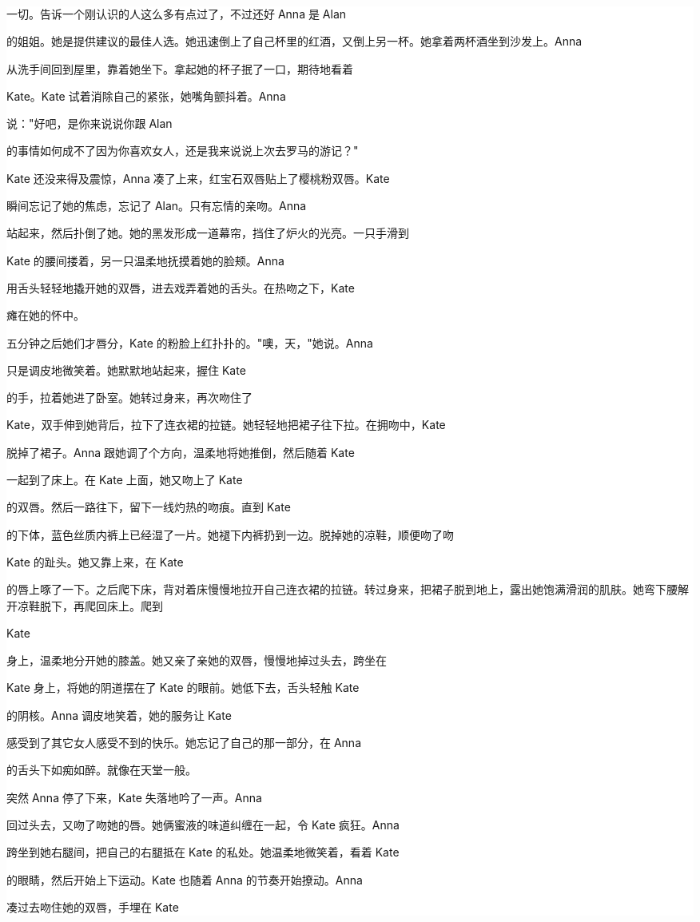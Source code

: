 一切。告诉一个刚认识的人这么多有点过了，不过还好 Anna 是 Alan

的姐姐。她是提供建议的最佳人选。她迅速倒上了自己杯里的红酒，又倒上另一杯。她拿着两杯酒坐到沙发上。Anna

从洗手间回到屋里，靠着她坐下。拿起她的杯子抿了一口，期待地看着

Kate。Kate 试着消除自己的紧张，她嘴角颤抖着。Anna

说："好吧，是你来说说你跟 Alan

的事情如何成不了因为你喜欢女人，还是我来说说上次去罗马的游记？"

Kate 还没来得及震惊，Anna 凑了上来，红宝石双唇贴上了樱桃粉双唇。Kate

瞬间忘记了她的焦虑，忘记了 Alan。只有忘情的亲吻。Anna

站起来，然后扑倒了她。她的黑发形成一道幕帘，挡住了炉火的光亮。一只手滑到

Kate 的腰间搂着，另一只温柔地抚摸着她的脸颊。Anna

用舌头轻轻地撬开她的双唇，进去戏弄着她的舌头。在热吻之下，Kate

瘫在她的怀中。

五分钟之后她们才唇分，Kate 的粉脸上红扑扑的。"噢，天，"她说。Anna

只是调皮地微笑着。她默默地站起来，握住 Kate

的手，拉着她进了卧室。她转过身来，再次吻住了

Kate，双手伸到她背后，拉下了连衣裙的拉链。她轻轻地把裙子往下拉。在拥吻中，Kate

脱掉了裙子。Anna 跟她调了个方向，温柔地将她推倒，然后随着 Kate

一起到了床上。在 Kate 上面，她又吻上了 Kate

的双唇。然后一路往下，留下一线灼热的吻痕。直到 Kate

的下体，蓝色丝质内裤上已经湿了一片。她褪下内裤扔到一边。脱掉她的凉鞋，顺便吻了吻

Kate 的趾头。她又靠上来，在 Kate

的唇上啄了一下。之后爬下床，背对着床慢慢地拉开自己连衣裙的拉链。转过身来，把裙子脱到地上，露出她饱满滑润的肌肤。她弯下腰解开凉鞋脱下，再爬回床上。爬到

Kate

身上，温柔地分开她的膝盖。她又亲了亲她的双唇，慢慢地掉过头去，跨坐在

Kate 身上，将她的阴道摆在了 Kate 的眼前。她低下去，舌头轻触 Kate

的阴核。Anna 调皮地笑着，她的服务让 Kate

感受到了其它女人感受不到的快乐。她忘记了自己的那一部分，在 Anna

的舌头下如痴如醉。就像在天堂一般。

突然 Anna 停了下来，Kate 失落地吟了一声。Anna

回过头去，又吻了吻她的唇。她俩蜜液的味道纠缠在一起，令 Kate 疯狂。Anna

跨坐到她右腿间，把自己的右腿抵在 Kate 的私处。她温柔地微笑着，看着 Kate

的眼睛，然后开始上下运动。Kate 也随着 Anna 的节奏开始撩动。Anna

凑过去吻住她的双唇，手埋在 Kate

